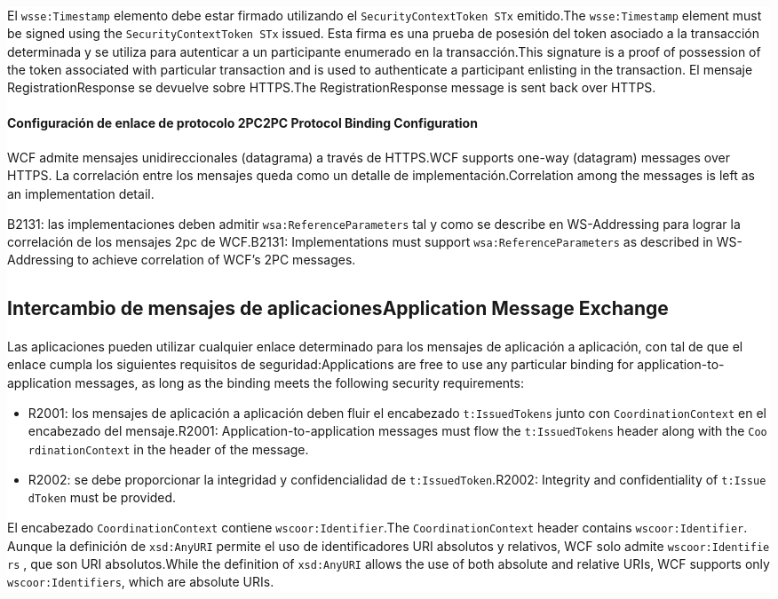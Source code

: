  <span data-ttu-id="83332-199">El `wsse:Timestamp` elemento debe estar firmado utilizando el `SecurityContextToken STx` emitido.</span><span class="sxs-lookup"><span data-stu-id="83332-199">The `wsse:Timestamp` element must be signed using the `SecurityContextToken STx` issued.</span></span> <span data-ttu-id="83332-200">Esta firma es una prueba de posesión del token asociado a la transacción determinada y se utiliza para autenticar a un participante enumerado en la transacción.</span><span class="sxs-lookup"><span data-stu-id="83332-200">This signature is a proof of possession of the token associated with particular transaction and is used to authenticate a participant enlisting in the transaction.</span></span> <span data-ttu-id="83332-201">El mensaje RegistrationResponse se devuelve sobre HTTPS.</span><span class="sxs-lookup"><span data-stu-id="83332-201">The RegistrationResponse message is sent back over HTTPS.</span></span>  
  
#### <a name="2pc-protocol-binding-configuration"></a><span data-ttu-id="83332-202">Configuración de enlace de protocolo 2PC</span><span class="sxs-lookup"><span data-stu-id="83332-202">2PC Protocol Binding Configuration</span></span>  

 <span data-ttu-id="83332-203">WCF admite mensajes unidireccionales (datagrama) a través de HTTPS.</span><span class="sxs-lookup"><span data-stu-id="83332-203">WCF supports one-way (datagram) messages over HTTPS.</span></span> <span data-ttu-id="83332-204">La correlación entre los mensajes queda como un detalle de implementación.</span><span class="sxs-lookup"><span data-stu-id="83332-204">Correlation among the messages is left as an implementation detail.</span></span>  
  
 <span data-ttu-id="83332-205">B2131: las implementaciones deben admitir `wsa:ReferenceParameters` tal y como se describe en WS-Addressing para lograr la correlación de los mensajes 2pc de WCF.</span><span class="sxs-lookup"><span data-stu-id="83332-205">B2131: Implementations must support `wsa:ReferenceParameters` as described in WS-Addressing to achieve correlation of WCF’s 2PC messages.</span></span>  
  
## <a name="application-message-exchange"></a><span data-ttu-id="83332-206">Intercambio de mensajes de aplicaciones</span><span class="sxs-lookup"><span data-stu-id="83332-206">Application Message Exchange</span></span>  

 <span data-ttu-id="83332-207">Las aplicaciones pueden utilizar cualquier enlace determinado para los mensajes de aplicación a aplicación, con tal de que el enlace cumpla los siguientes requisitos de seguridad:</span><span class="sxs-lookup"><span data-stu-id="83332-207">Applications are free to use any particular binding for application-to-application messages, as long as the binding meets the following security requirements:</span></span>  
  
- <span data-ttu-id="83332-208">R2001: los mensajes de aplicación a aplicación deben fluir el encabezado `t:IssuedTokens` junto con `CoordinationContext` en el encabezado del mensaje.</span><span class="sxs-lookup"><span data-stu-id="83332-208">R2001: Application-to-application messages must flow the `t:IssuedTokens` header along with the `CoordinationContext` in the header of the message.</span></span>  
  
- <span data-ttu-id="83332-209">R2002: se debe proporcionar la integridad y confidencialidad de `t:IssuedToken`.</span><span class="sxs-lookup"><span data-stu-id="83332-209">R2002: Integrity and confidentiality of `t:IssuedToken` must be provided.</span></span>  
  
 <span data-ttu-id="83332-210">El encabezado `CoordinationContext` contiene `wscoor:Identifier`.</span><span class="sxs-lookup"><span data-stu-id="83332-210">The `CoordinationContext` header contains `wscoor:Identifier`.</span></span> <span data-ttu-id="83332-211">Aunque la definición de `xsd:AnyURI` permite el uso de identificadores URI absolutos y relativos, WCF solo admite `wscoor:Identifiers` , que son URI absolutos.</span><span class="sxs-lookup"><span data-stu-id="83332-211">While the definition of `xsd:AnyURI` allows the use of both absolute and relative URIs, WCF supports only `wscoor:Identifiers`, which are absolute URIs.</span></span>  
  